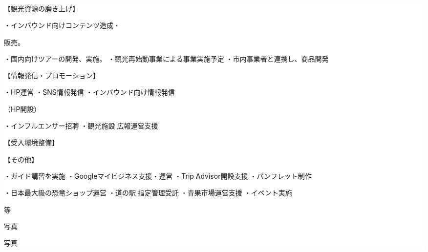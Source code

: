 【観光資源の磨き上げ】

・インバウンド向けコンテンツ造成・

販売。

・国内向けツアーの開発、実施。
・観光再始動事業による事業実施予定
・市内事業者と連携し、商品開発

【情報発信・プロモーション】

・HP運営
・SNS情報発信
・インバウンド向け情報発信

（HP開設）

・インフルエンサー招聘
・観光施設 広報運営支援

【受入環境整備】

【その他】

・ガイド講習を実施
・Googleマイビジネス支援・運営
・Trip Advisor開設支援
・パンフレット制作

・日本最大級の恐竜ショップ運営
・道の駅 指定管理受託
・青果市場運営支援
・イベント実施

等

写真

写真

